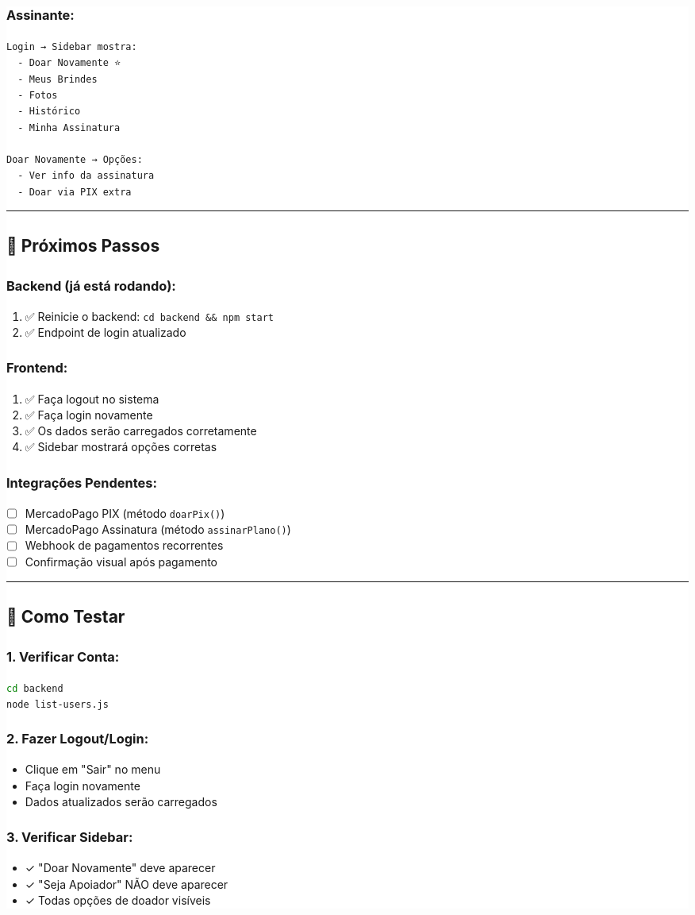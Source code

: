 ### **Assinante:**
```
Login → Sidebar mostra:
  - Doar Novamente ⭐
  - Meus Brindes
  - Fotos
  - Histórico
  - Minha Assinatura

Doar Novamente → Opções:
  - Ver info da assinatura
  - Doar via PIX extra
```

---

## 🔧 Próximos Passos

### **Backend (já está rodando):**
1. ✅ Reinicie o backend: `cd backend && npm start`
2. ✅ Endpoint de login atualizado

### **Frontend:**
1. ✅ Faça logout no sistema
2. ✅ Faça login novamente
3. ✅ Os dados serão carregados corretamente
4. ✅ Sidebar mostrará opções corretas

### **Integrações Pendentes:**
- [ ] MercadoPago PIX (método `doarPix()`)
- [ ] MercadoPago Assinatura (método `assinarPlano()`)
- [ ] Webhook de pagamentos recorrentes
- [ ] Confirmação visual após pagamento

---

## 🧪 Como Testar

### **1. Verificar Conta:**
```bash
cd backend
node list-users.js
```

### **2. Fazer Logout/Login:**
- Clique em "Sair" no menu
- Faça login novamente
- Dados atualizados serão carregados

### **3. Verificar Sidebar:**
- ✓ "Doar Novamente" deve aparecer
- ✓ "Seja Apoiador" NÃO deve aparecer
- ✓ Todas opções de doador visíveis
